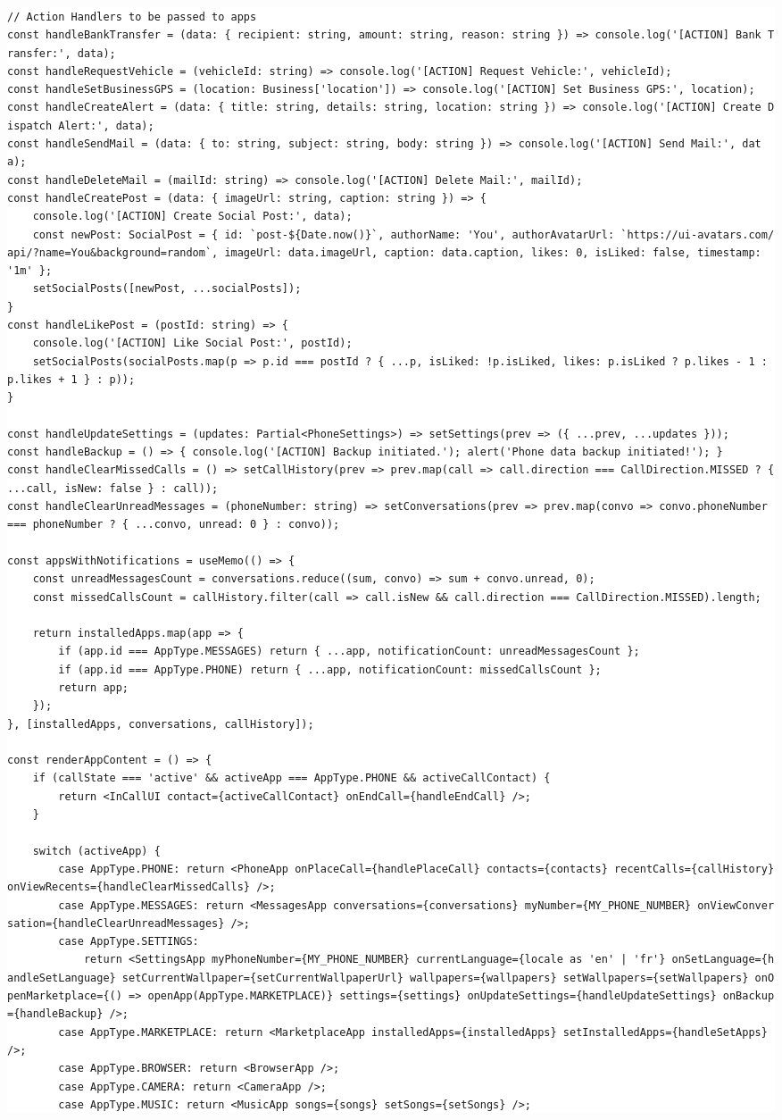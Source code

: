     // Action Handlers to be passed to apps
    const handleBankTransfer = (data: { recipient: string, amount: string, reason: string }) => console.log('[ACTION] Bank Transfer:', data);
    const handleRequestVehicle = (vehicleId: string) => console.log('[ACTION] Request Vehicle:', vehicleId);
    const handleSetBusinessGPS = (location: Business['location']) => console.log('[ACTION] Set Business GPS:', location);
    const handleCreateAlert = (data: { title: string, details: string, location: string }) => console.log('[ACTION] Create Dispatch Alert:', data);
    const handleSendMail = (data: { to: string, subject: string, body: string }) => console.log('[ACTION] Send Mail:', data);
    const handleDeleteMail = (mailId: string) => console.log('[ACTION] Delete Mail:', mailId);
    const handleCreatePost = (data: { imageUrl: string, caption: string }) => {
        console.log('[ACTION] Create Social Post:', data);
        const newPost: SocialPost = { id: `post-${Date.now()}`, authorName: 'You', authorAvatarUrl: `https://ui-avatars.com/api/?name=You&background=random`, imageUrl: data.imageUrl, caption: data.caption, likes: 0, isLiked: false, timestamp: '1m' };
        setSocialPosts([newPost, ...socialPosts]);
    }
    const handleLikePost = (postId: string) => {
        console.log('[ACTION] Like Social Post:', postId);
        setSocialPosts(socialPosts.map(p => p.id === postId ? { ...p, isLiked: !p.isLiked, likes: p.isLiked ? p.likes - 1 : p.likes + 1 } : p));
    }

    const handleUpdateSettings = (updates: Partial<PhoneSettings>) => setSettings(prev => ({ ...prev, ...updates }));
    const handleBackup = () => { console.log('[ACTION] Backup initiated.'); alert('Phone data backup initiated!'); }
    const handleClearMissedCalls = () => setCallHistory(prev => prev.map(call => call.direction === CallDirection.MISSED ? { ...call, isNew: false } : call));
    const handleClearUnreadMessages = (phoneNumber: string) => setConversations(prev => prev.map(convo => convo.phoneNumber === phoneNumber ? { ...convo, unread: 0 } : convo));

    const appsWithNotifications = useMemo(() => {
        const unreadMessagesCount = conversations.reduce((sum, convo) => sum + convo.unread, 0);
        const missedCallsCount = callHistory.filter(call => call.isNew && call.direction === CallDirection.MISSED).length;

        return installedApps.map(app => {
            if (app.id === AppType.MESSAGES) return { ...app, notificationCount: unreadMessagesCount };
            if (app.id === AppType.PHONE) return { ...app, notificationCount: missedCallsCount };
            return app;
        });
    }, [installedApps, conversations, callHistory]);

    const renderAppContent = () => {
        if (callState === 'active' && activeApp === AppType.PHONE && activeCallContact) {
            return <InCallUI contact={activeCallContact} onEndCall={handleEndCall} />;
        }

        switch (activeApp) {
            case AppType.PHONE: return <PhoneApp onPlaceCall={handlePlaceCall} contacts={contacts} recentCalls={callHistory} onViewRecents={handleClearMissedCalls} />;
            case AppType.MESSAGES: return <MessagesApp conversations={conversations} myNumber={MY_PHONE_NUMBER} onViewConversation={handleClearUnreadMessages} />;
            case AppType.SETTINGS:
                return <SettingsApp myPhoneNumber={MY_PHONE_NUMBER} currentLanguage={locale as 'en' | 'fr'} onSetLanguage={handleSetLanguage} setCurrentWallpaper={setCurrentWallpaperUrl} wallpapers={wallpapers} setWallpapers={setWallpapers} onOpenMarketplace={() => openApp(AppType.MARKETPLACE)} settings={settings} onUpdateSettings={handleUpdateSettings} onBackup={handleBackup} />;
            case AppType.MARKETPLACE: return <MarketplaceApp installedApps={installedApps} setInstalledApps={handleSetApps} />;
            case AppType.BROWSER: return <BrowserApp />;
            case AppType.CAMERA: return <CameraApp />;
            case AppType.MUSIC: return <MusicApp songs={songs} setSongs={setSongs} />;